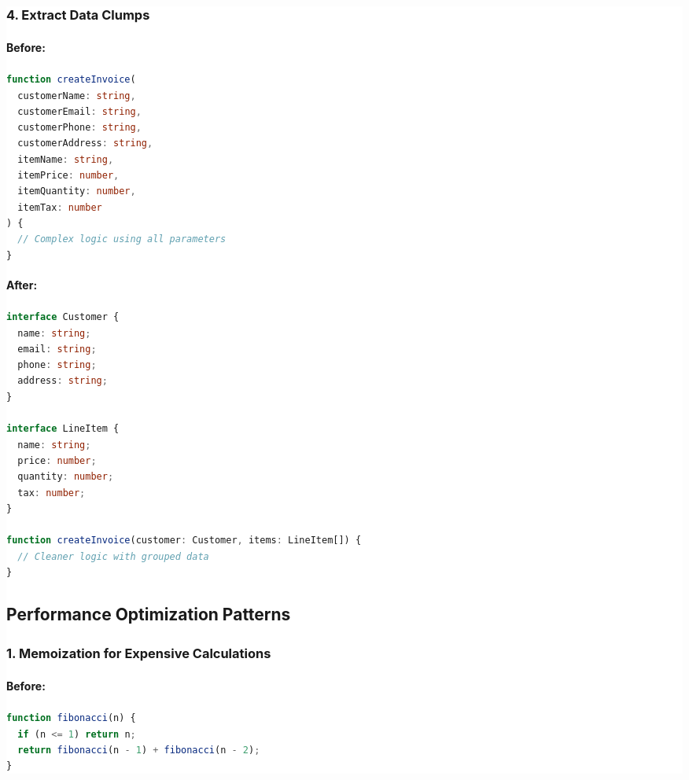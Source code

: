 ### 4. Extract Data Clumps

#### Before:
```typescript
function createInvoice(
  customerName: string,
  customerEmail: string,
  customerPhone: string,
  customerAddress: string,
  itemName: string,
  itemPrice: number,
  itemQuantity: number,
  itemTax: number
) {
  // Complex logic using all parameters
}
```

#### After:
```typescript
interface Customer {
  name: string;
  email: string;
  phone: string;
  address: string;
}

interface LineItem {
  name: string;
  price: number;
  quantity: number;
  tax: number;
}

function createInvoice(customer: Customer, items: LineItem[]) {
  // Cleaner logic with grouped data
}
```

## Performance Optimization Patterns

### 1. Memoization for Expensive Calculations

#### Before:
```javascript
function fibonacci(n) {
  if (n <= 1) return n;
  return fibonacci(n - 1) + fibonacci(n - 2);
}
```
